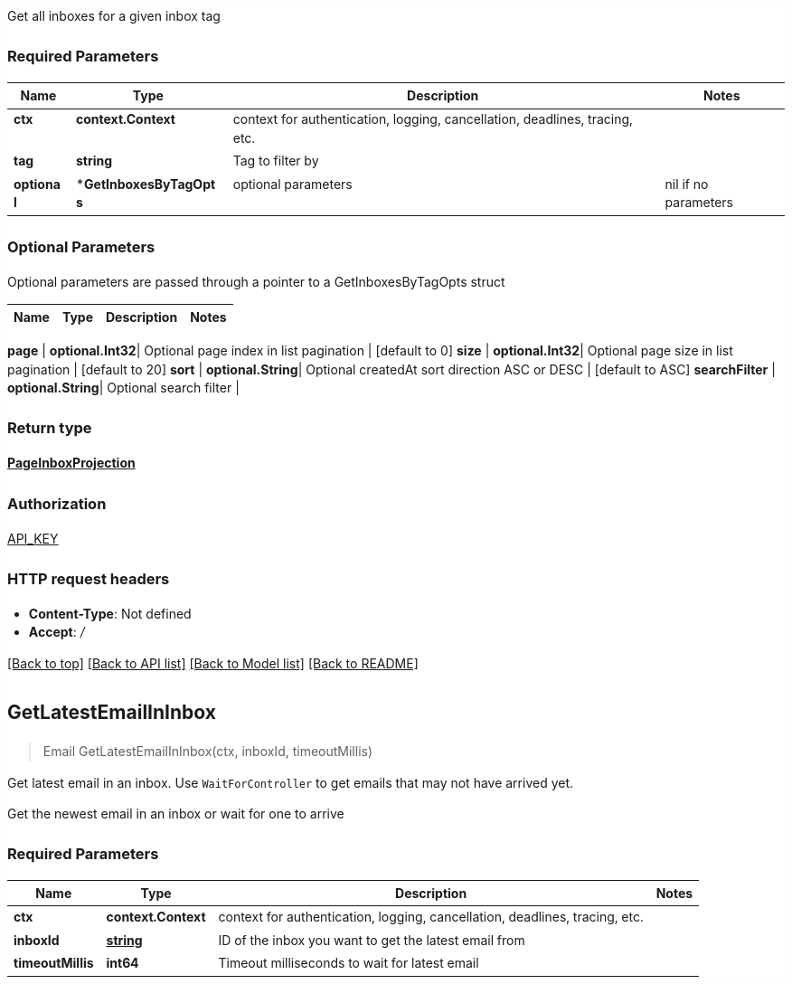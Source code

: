 Get all inboxes for a given inbox tag

### Required Parameters


Name | Type | Description  | Notes
------------- | ------------- | ------------- | -------------
**ctx** | **context.Context** | context for authentication, logging, cancellation, deadlines, tracing, etc.
**tag** | **string**| Tag to filter by | 
 **optional** | ***GetInboxesByTagOpts** | optional parameters | nil if no parameters

### Optional Parameters

Optional parameters are passed through a pointer to a GetInboxesByTagOpts struct


Name | Type | Description  | Notes
------------- | ------------- | ------------- | -------------

 **page** | **optional.Int32**| Optional page index in list pagination | [default to 0]
 **size** | **optional.Int32**| Optional page size in list pagination | [default to 20]
 **sort** | **optional.String**| Optional createdAt sort direction ASC or DESC | [default to ASC]
 **searchFilter** | **optional.String**| Optional search filter | 

### Return type

[**PageInboxProjection**](PageInboxProjection)

### Authorization

[API_KEY](../README#API_KEY)

### HTTP request headers

- **Content-Type**: Not defined
- **Accept**: */*

[[Back to top]](#) [[Back to API list]](../README#documentation-for-api-endpoints)
[[Back to Model list]](../README#documentation-for-models)
[[Back to README]](../README)


## GetLatestEmailInInbox

> Email GetLatestEmailInInbox(ctx, inboxId, timeoutMillis)

Get latest email in an inbox. Use `WaitForController` to get emails that may not have arrived yet.

Get the newest email in an inbox or wait for one to arrive

### Required Parameters


Name | Type | Description  | Notes
------------- | ------------- | ------------- | -------------
**ctx** | **context.Context** | context for authentication, logging, cancellation, deadlines, tracing, etc.
**inboxId** | [**string**]()| ID of the inbox you want to get the latest email from | 
**timeoutMillis** | **int64**| Timeout milliseconds to wait for latest email | 
